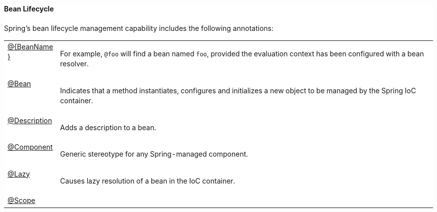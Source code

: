 </tr>
</table>
</div>
</div>
<div class="sect3">
<h4 id="_bean_lifecycle">Bean Lifecycle</h4>
<div class="paragraph">
<p>Spring&#8217;s bean lifecycle management capability includes the following annotations:</p>
</div>
<div class="hdlist">
<table>
<tr>
<td class="hdlist1">
<a href="https://docs.spring.io/spring/docs/current/spring-framework-reference/html/expressions.html#expressions-bean-references">@{BeanName}</a>
</td>
<td class="hdlist2">
<p>For example, <code>@foo</code> will find a bean named <code>foo</code>, provided the evaluation context has been configured with a bean resolver.</p>
</td>
</tr>
<tr>
<td class="hdlist1">
<a href="https://docs.spring.io/spring/docs/current/spring-framework-reference/html/beans.html#beans-java-basic-concepts">@Bean</a>
</td>
<td class="hdlist2">
<p>Indicates that a method instantiates, configures and initializes a new object to be managed by the Spring IoC container.</p>
</td>
</tr>
<tr>
<td class="hdlist1">
<a href="https://docs.spring.io/spring/docs/current/spring-framework-reference/html/beans.html#beans-java-bean-description">@Description</a>
</td>
<td class="hdlist2">
<p>Adds a description to a bean.</p>
</td>
</tr>
<tr>
<td class="hdlist1">
<a href="https://docs.spring.io/spring/docs/current/spring-framework-reference/html/beans.html#beans-stereotype-annotations">@Component</a>
</td>
<td class="hdlist2">
<p>Generic stereotype for any Spring-managed component.</p>
</td>
</tr>
<tr>
<td class="hdlist1">
<a href="https://docs.spring.io/spring/docs/current/spring-framework-reference/html/beans.html#beans-factorybeans-annotations">@Lazy</a>
</td>
<td class="hdlist2">
<p>Causes lazy resolution of a bean in the IoC container.</p>
</td>
</tr>
<tr>
<td class="hdlist1">
<a href="https://docs.spring.io/spring/docs/current/spring-framework-reference/html/beans.html#beans-scanning-scope-resolver">@Scope</a>
</td>
<td class="hdlist2">